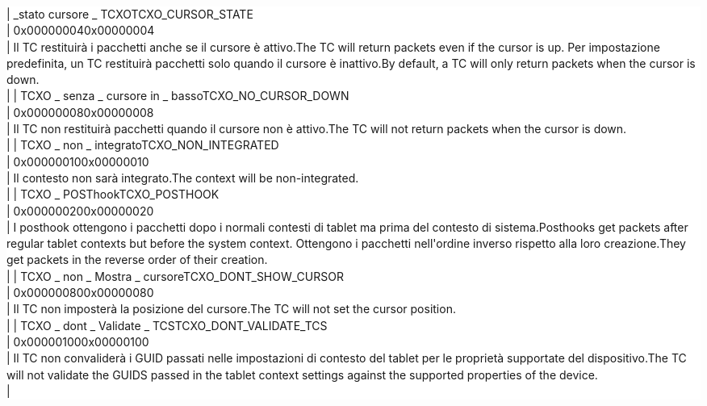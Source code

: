 | <span data-ttu-id="570ed-152">\_stato cursore \_ TCXO</span><span class="sxs-lookup"><span data-stu-id="570ed-152">TCXO\_CURSOR\_STATE</span></span><br/>           | <span data-ttu-id="570ed-153">0x00000004</span><span class="sxs-lookup"><span data-stu-id="570ed-153">0x00000004</span></span><br/>                                                                                                                                                                         | <span data-ttu-id="570ed-154">Il TC restituirà i pacchetti anche se il cursore è attivo.</span><span class="sxs-lookup"><span data-stu-id="570ed-154">The TC will return packets even if the cursor is up.</span></span> <span data-ttu-id="570ed-155">Per impostazione predefinita, un TC restituirà pacchetti solo quando il cursore è inattivo.</span><span class="sxs-lookup"><span data-stu-id="570ed-155">By default, a TC will only return packets when the cursor is down.</span></span><br/>                                                                                                                                       |
| <span data-ttu-id="570ed-156">TCXO \_ senza \_ cursore in \_ basso</span><span class="sxs-lookup"><span data-stu-id="570ed-156">TCXO\_NO\_CURSOR\_DOWN</span></span><br/>        | <span data-ttu-id="570ed-157">0x00000008</span><span class="sxs-lookup"><span data-stu-id="570ed-157">0x00000008</span></span><br/>                                                                                                                                                                         | <span data-ttu-id="570ed-158">Il TC non restituirà pacchetti quando il cursore non è attivo.</span><span class="sxs-lookup"><span data-stu-id="570ed-158">The TC will not return packets when the cursor is down.</span></span><br/>                                                                                                                                                                                                       |
| <span data-ttu-id="570ed-159">TCXO \_ non \_ integrato</span><span class="sxs-lookup"><span data-stu-id="570ed-159">TCXO\_NON\_INTEGRATED</span></span><br/>         | <span data-ttu-id="570ed-160">0x00000010</span><span class="sxs-lookup"><span data-stu-id="570ed-160">0x00000010</span></span><br/>                                                                                                                                                                         | <span data-ttu-id="570ed-161">Il contesto non sarà integrato.</span><span class="sxs-lookup"><span data-stu-id="570ed-161">The context will be non-integrated.</span></span><br/>                                                                                                                                                                                                                           |
| <span data-ttu-id="570ed-162">TCXO \_ POSThook</span><span class="sxs-lookup"><span data-stu-id="570ed-162">TCXO\_POSTHOOK</span></span><br/>                | <span data-ttu-id="570ed-163">0x00000020</span><span class="sxs-lookup"><span data-stu-id="570ed-163">0x00000020</span></span><br/>                                                                                                                                                                         | <span data-ttu-id="570ed-164">I posthook ottengono i pacchetti dopo i normali contesti di tablet ma prima del contesto di sistema.</span><span class="sxs-lookup"><span data-stu-id="570ed-164">Posthooks get packets after regular tablet contexts but before the system context.</span></span> <span data-ttu-id="570ed-165">Ottengono i pacchetti nell'ordine inverso rispetto alla loro creazione.</span><span class="sxs-lookup"><span data-stu-id="570ed-165">They get packets in the reverse order of their creation.</span></span><br/>                                                                                                                   |
| <span data-ttu-id="570ed-166">TCXO \_ non \_ Mostra \_ cursore</span><span class="sxs-lookup"><span data-stu-id="570ed-166">TCXO\_DONT\_SHOW\_CURSOR</span></span><br/>      | <span data-ttu-id="570ed-167">0x00000080</span><span class="sxs-lookup"><span data-stu-id="570ed-167">0x00000080</span></span><br/>                                                                                                                                                                         | <span data-ttu-id="570ed-168">Il TC non imposterà la posizione del cursore.</span><span class="sxs-lookup"><span data-stu-id="570ed-168">The TC will not set the cursor position.</span></span><br/>                                                                                                                                                                                                                      |
| <span data-ttu-id="570ed-169">TCXO \_ dont \_ Validate \_ TCS</span><span class="sxs-lookup"><span data-stu-id="570ed-169">TCXO\_DONT\_VALIDATE\_TCS</span></span><br/>     | <span data-ttu-id="570ed-170">0x00000100</span><span class="sxs-lookup"><span data-stu-id="570ed-170">0x00000100</span></span><br/>                                                                                                                                                                         | <span data-ttu-id="570ed-171">Il TC non convaliderà i GUID passati nelle impostazioni di contesto del tablet per le proprietà supportate del dispositivo.</span><span class="sxs-lookup"><span data-stu-id="570ed-171">The TC will not validate the GUIDS passed in the tablet context settings against the supported properties of the device.</span></span><br/>                                                                                                                                      |